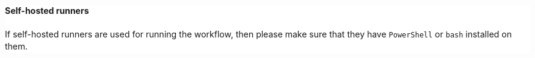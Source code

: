 ```yaml
```

#### Self-hosted runners

If self-hosted runners are used for running the workflow, then please make sure that they have `PowerShell` or `bash` installed on them.
